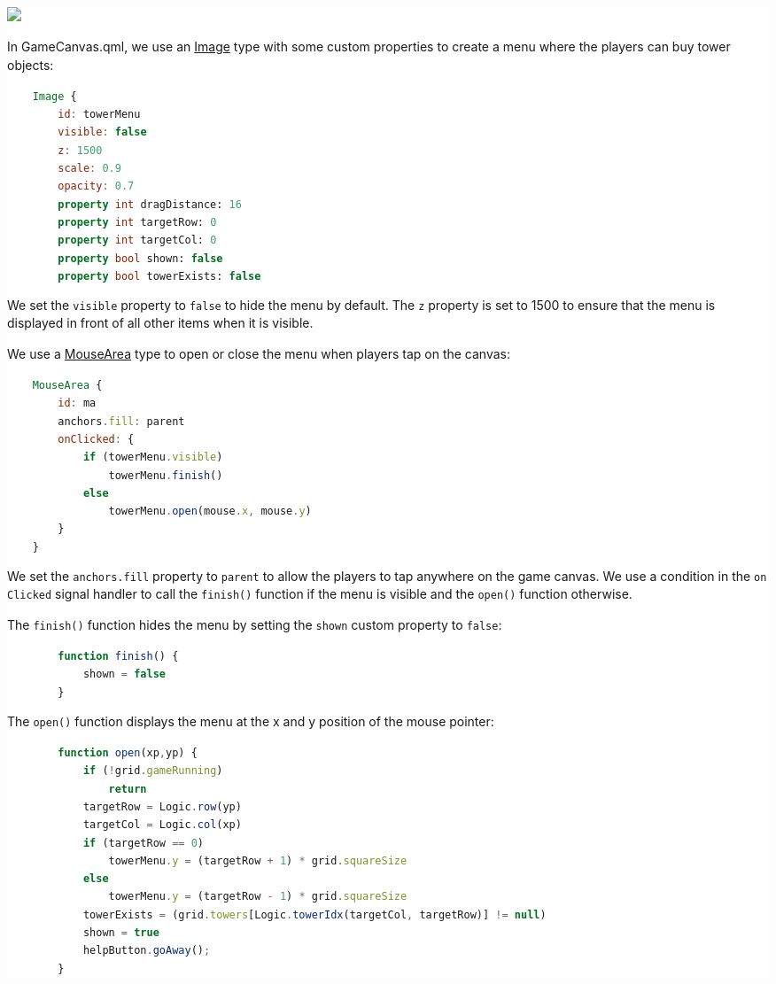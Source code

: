 ![](https://developer.ubuntu.com/static/devportal_uploaded/03edacda-1e99-41da-abbe-3daaa8f4299b-api/apps/qml/sdk-15.04.3/qtquick-demos-maroon-example/images/qtquick-demo-maroon-med-5.jpg)

In GameCanvas.qml, we use an [Image](https://developer.ubuntu.comapps/qml/sdk-15.04.3/QtQuick.imageelements/#image) type with some custom properties to create a menu where the players can buy tower objects:

``` qml
    Image {
        id: towerMenu
        visible: false
        z: 1500
        scale: 0.9
        opacity: 0.7
        property int dragDistance: 16
        property int targetRow: 0
        property int targetCol: 0
        property bool shown: false
        property bool towerExists: false
```

We set the `visible` property to `false` to hide the menu by default. The `z` property is set to 1500 to ensure that the menu is displayed in front of all other items when it is visible.

We use a [MouseArea](../QtQuick.MouseArea.md) type to open or close the menu when players tap on the canvas:

``` qml
    MouseArea {
        id: ma
        anchors.fill: parent
        onClicked: {
            if (towerMenu.visible)
                towerMenu.finish()
            else
                towerMenu.open(mouse.x, mouse.y)
        }
    }
```

We set the `anchors.fill` property to `parent` to allow the players to tap anywhere on the game canvas. We use a condition in the `onClicked` signal handler to call the `finish()` function if the menu is visible and the `open()` function otherwise.

The `finish()` function hides the menu by setting the `shown` custom property to `false`:

``` qml
        function finish() {
            shown = false
        }
```

The `open()` function displays the menu at the x and y position of the mouse pointer:

``` qml
        function open(xp,yp) {
            if (!grid.gameRunning)
                return
            targetRow = Logic.row(yp)
            targetCol = Logic.col(xp)
            if (targetRow == 0)
                towerMenu.y = (targetRow + 1) * grid.squareSize
            else
                towerMenu.y = (targetRow - 1) * grid.squareSize
            towerExists = (grid.towers[Logic.towerIdx(targetCol, targetRow)] != null)
            shown = true
            helpButton.goAway();
        }
```
